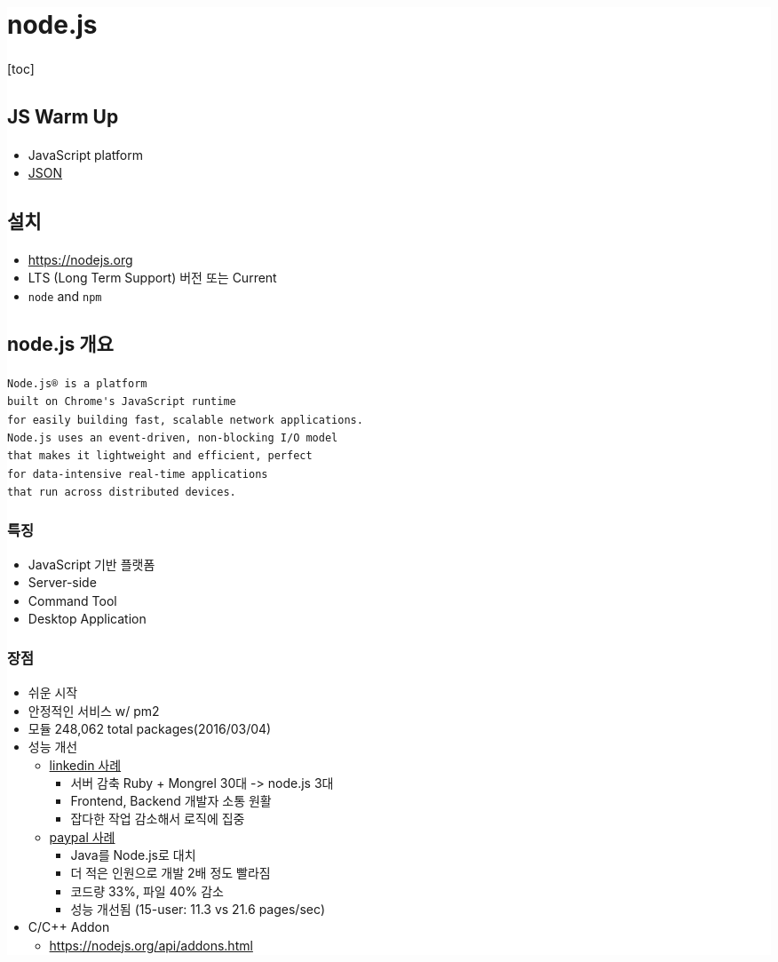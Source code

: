 # node.js
[toc]

## JS Warm Up

* JavaScript platform
* [JSON](http://www.json.org)

## 설치
* https://nodejs.org
* LTS (Long Term Support) 버전 또는 Current
* `node` and `npm`

## node.js 개요

```
Node.js® is a platform
built on Chrome's JavaScript runtime
for easily building fast, scalable network applications.
Node.js uses an event-driven, non-blocking I/O model
that makes it lightweight and efficient, perfect
for data-intensive real-time applications
that run across distributed devices.
```

### 특징
* JavaScript 기반 플랫폼
* Server-side
* Command Tool
* Desktop Application

### 장점
* 쉬운 시작
* 안정적인 서비스 w/ pm2
* 모듈 248,062 total packages(2016/03/04)
* 성능 개선
  * [linkedin 사례](http://highscalability.com/blog/2012/10/4/linkedin-moved-from-rails-to-node-27-servers-cut-and-up-to-2.html)
    * 서버 감축 Ruby + Mongrel 30대 -> node.js 3대
    * Frontend, Backend 개발자 소통 원활
    * 잡다한 작업 감소해서 로직에 집중
  * [paypal 사례](https://www.paypal-engineering.com/2013/11/22/node-js-at-paypal/)
    * Java를 Node.js로 대치
    * 더 적은 인원으로 개발 2배 정도 빨라짐
    * 코드량 33%, 파일 40% 감소
    * 성능 개선됨 (15-user: 11.3 vs 21.6 pages/sec)
* C/C++ Addon
  * https://nodejs.org/api/addons.html
